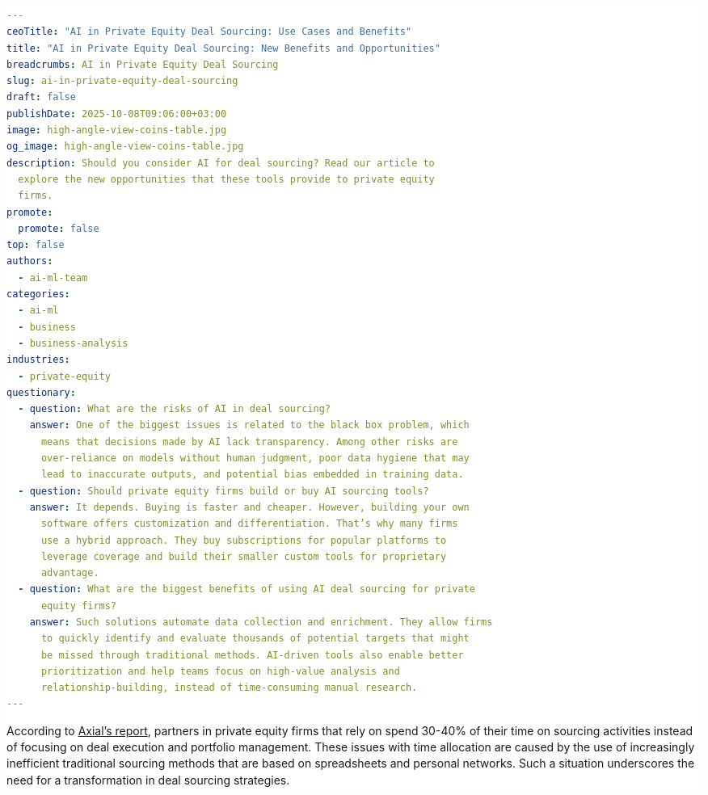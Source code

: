 ```yaml
---
ceoTitle: "AI in Private Equity Deal Sourcing: Use Cases and Benefits"
title: "AI in Private Equity Deal Sourcing: New Benefits and Opportunities"
breadcrumbs: AI in Private Equity Deal Sourcing
slug: ai-in-private-equity-deal-sourcing
draft: false
publishDate: 2025-10-08T09:06:00+03:00
image: high-angle-view-coins-table.jpg
og_image: high-angle-view-coins-table.jpg
description: Should you consider AI for deal sourcing? Read our article to
  explore the new opportunities that these tools provide to private equity
  firms.
promote:
  promote: false
top: false
authors:
  - ai-ml-team
categories:
  - ai-ml
  - business
  - business-analysis
industries:
  - private-equity
questionary:
  - question: What are the risks of AI in deal sourcing?
    answer: One of the biggest issues is related to the black box problem, which
      means that decisions made by AI lack transparency. Among other risks are
      over-reliance on models without human judgment, poor data hygiene that may
      lead to inaccurate outputs, and potential bias embedded in training data.
  - question: Should private equity firms build or buy AI sourcing tools?
    answer: It depends. Buying is faster and cheaper. However, building your own
      software offers customization and differentiation. That’s why many firms
      use a hybrid approach. They buy subscriptions for popular platforms to
      leverage coverage and build their smaller custom tools for proprietary
      advantage.
  - question: What are the biggest benefits of using AI deal sourcing for private
      equity firms?
    answer: Such solutions automate data collection and enrichment. They allow firms
      to quickly identify and evaluate thousands of potential targets that might
      be missed through traditional methods. AI-driven tools also enable better
      prioritization and help teams focus on high-value analysis and
      relationship-building, instead of time-consuming manual research.
---
```

According to [Axial’s report](https://www.axial.net/forum/private-equity-deal-sourcing-playbook/), partners in private equity firms that rely on spend 30-40% of their time on sourcing activities instead of focusing on deal execution and portfolio management. These issues with time allocation are caused by the use of increasingly inefficient traditional sourcing methods that are based on spreadsheets and personal networks. Such a situation underscores the need for a transformation in deal sourcing strategies.
